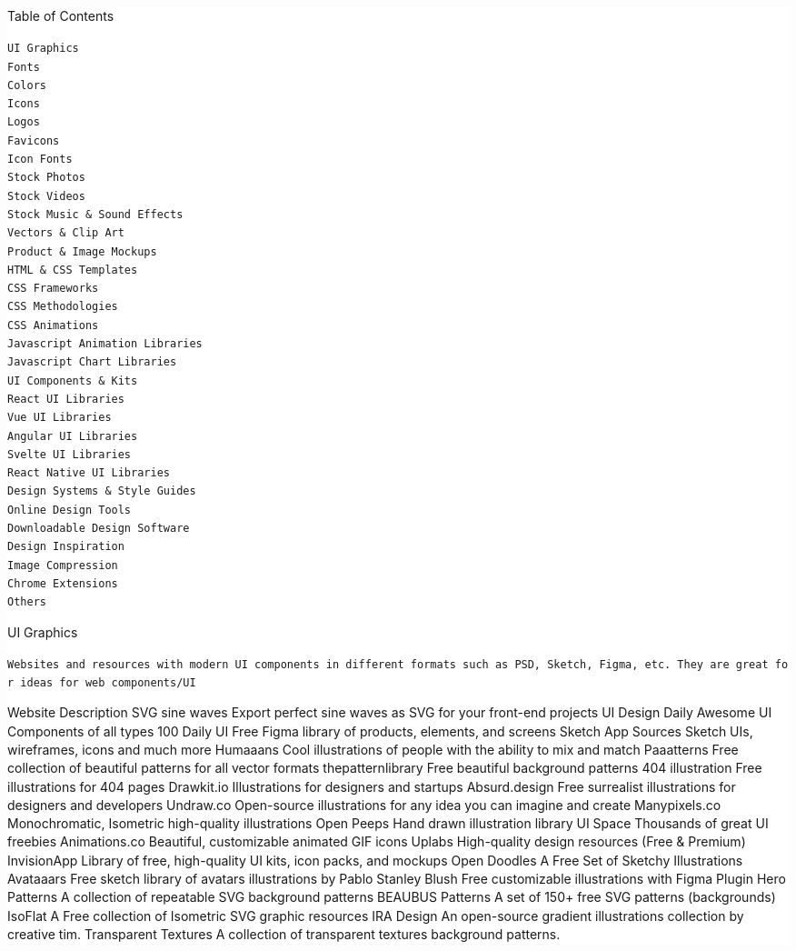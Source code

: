 Table of Contents

    UI Graphics
    Fonts
    Colors
    Icons
    Logos
    Favicons
    Icon Fonts
    Stock Photos
    Stock Videos
    Stock Music & Sound Effects
    Vectors & Clip Art
    Product & Image Mockups
    HTML & CSS Templates
    CSS Frameworks
    CSS Methodologies
    CSS Animations
    Javascript Animation Libraries
    Javascript Chart Libraries
    UI Components & Kits
    React UI Libraries
    Vue UI Libraries
    Angular UI Libraries
    Svelte UI Libraries
    React Native UI Libraries
    Design Systems & Style Guides
    Online Design Tools
    Downloadable Design Software
    Design Inspiration
    Image Compression
    Chrome Extensions
    Others

UI Graphics

    Websites and resources with modern UI components in different formats such as PSD, Sketch, Figma, etc. They are great for ideas for web components/UI

Website                            	Description
SVG sine waves 	Export perfect sine waves as SVG for your front-end projects
UI Design Daily 	Awesome UI Components of all types
100 Daily UI 	Free Figma library of products, elements, and screens
Sketch App Sources 	Sketch UIs, wireframes, icons and much more
Humaaans 	Cool illustrations of people with the ability to mix and match
Paaatterns 	Free collection of beautiful patterns for all vector formats
thepatternlibrary 	Free beautiful background patterns
404 illustration 	Free illustrations for 404 pages
Drawkit.io 	Illustrations for designers and startups
Absurd.design 	Free surrealist illustrations for designers and developers
Undraw.co 	Open-source illustrations for any idea you can imagine and create
Manypixels.co 	Monochromatic, Isometric high-quality illustrations
Open Peeps 	Hand drawn illustration library
UI Space 	Thousands of great UI freebies
Animations.co 	Beautiful, customizable animated GIF icons
Uplabs 	High-quality design resources (Free & Premium)
InvisionApp 	Library of free, high-quality UI kits, icon packs, and mockups
Open Doodles 	A Free Set of Sketchy Illustrations
Avataaars 	Free sketch library of avatars illustrations by Pablo Stanley
Blush 	Free customizable illustrations with Figma Plugin
Hero Patterns 	A collection of repeatable SVG background patterns
BEAUBUS Patterns 	A set of 150+ free SVG patterns (backgrounds)
IsoFlat 	A Free collection of Isometric SVG graphic resources
IRA Design 	An open-source gradient illustrations collection by creative tim.
Transparent Textures 	A collection of transparent textures background patterns.